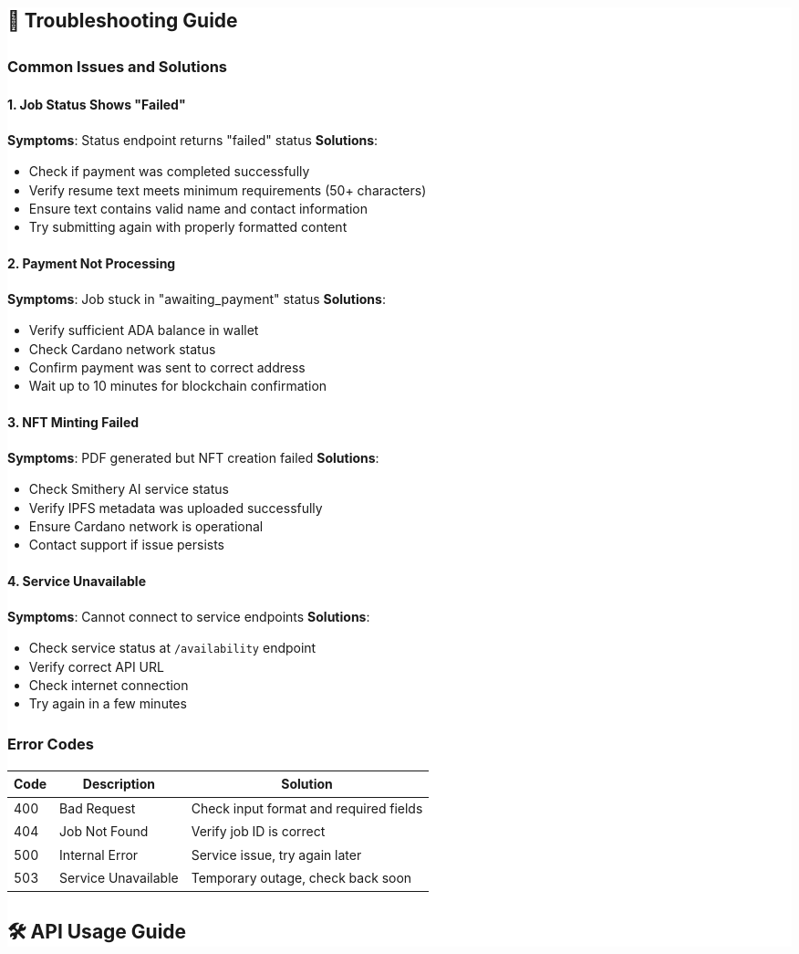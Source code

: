 ## 🔧 Troubleshooting Guide

### Common Issues and Solutions

#### 1. Job Status Shows "Failed"
**Symptoms**: Status endpoint returns "failed" status
**Solutions**:
- Check if payment was completed successfully
- Verify resume text meets minimum requirements (50+ characters)
- Ensure text contains valid name and contact information
- Try submitting again with properly formatted content

#### 2. Payment Not Processing
**Symptoms**: Job stuck in "awaiting_payment" status
**Solutions**:
- Verify sufficient ADA balance in wallet
- Check Cardano network status
- Confirm payment was sent to correct address
- Wait up to 10 minutes for blockchain confirmation

#### 3. NFT Minting Failed
**Symptoms**: PDF generated but NFT creation failed
**Solutions**:
- Check Smithery AI service status
- Verify IPFS metadata was uploaded successfully
- Ensure Cardano network is operational
- Contact support if issue persists

#### 4. Service Unavailable
**Symptoms**: Cannot connect to service endpoints
**Solutions**:
- Check service status at `/availability` endpoint
- Verify correct API URL
- Check internet connection
- Try again in a few minutes

### Error Codes

| Code | Description | Solution |
|------|-------------|----------|
| 400 | Bad Request | Check input format and required fields |
| 404 | Job Not Found | Verify job ID is correct |
| 500 | Internal Error | Service issue, try again later |
| 503 | Service Unavailable | Temporary outage, check back soon |

## 🛠 API Usage Guide
